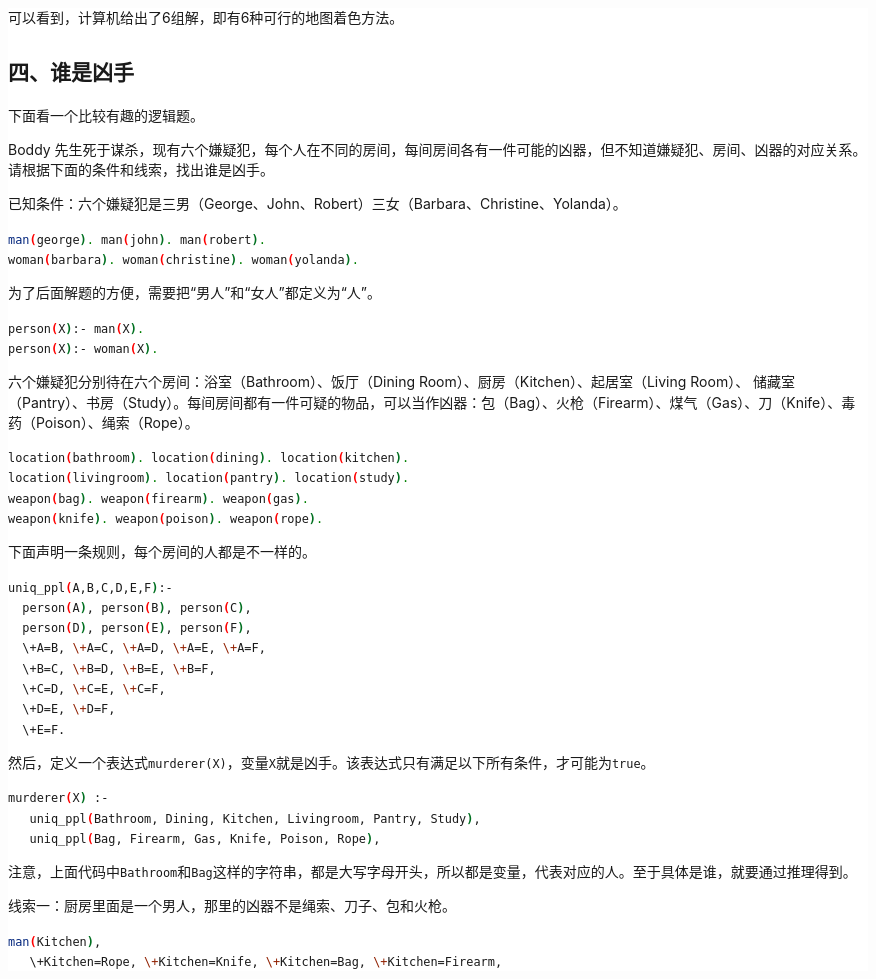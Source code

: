 可以看到，计算机给出了6组解，即有6种可行的地图着色方法。

## 四、谁是凶手

下面看一个比较有趣的逻辑题。

Boddy 先生死于谋杀，现有六个嫌疑犯，每个人在不同的房间，每间房间各有一件可能的凶器，但不知道嫌疑犯、房间、凶器的对应关系。请根据下面的条件和线索，找出谁是凶手。

已知条件：六个嫌疑犯是三男（George、John、Robert）三女（Barbara、Christine、Yolanda）。

```bash
man(george). man(john). man(robert).
woman(barbara). woman(christine). woman(yolanda).
```

为了后面解题的方便，需要把“男人”和“女人”都定义为“人”。

```bash
person(X):- man(X).
person(X):- woman(X).
```

六个嫌疑犯分别待在六个房间：浴室（Bathroom）、饭厅（Dining Room）、厨房（Kitchen）、起居室（Living Room）、 储藏室（Pantry）、书房（Study）。每间房间都有一件可疑的物品，可以当作凶器：包（Bag）、火枪（Firearm）、煤气（Gas）、刀（Knife）、毒药（Poison）、绳索（Rope）。

```bash
location(bathroom). location(dining). location(kitchen).
location(livingroom). location(pantry). location(study).
weapon(bag). weapon(firearm). weapon(gas). 
weapon(knife). weapon(poison). weapon(rope).
```

下面声明一条规则，每个房间的人都是不一样的。

```bash
uniq_ppl(A,B,C,D,E,F):- 
  person(A), person(B), person(C), 
  person(D), person(E), person(F),  
  \+A=B, \+A=C, \+A=D, \+A=E, \+A=F, 
  \+B=C, \+B=D, \+B=E, \+B=F, 
  \+C=D, \+C=E, \+C=F, 
  \+D=E, \+D=F, 
  \+E=F.
```

然后，定义一个表达式`murderer(X)`，变量`X`就是凶手。该表达式只有满足以下所有条件，才可能为`true`。

```bash
murderer(X) :-
   uniq_ppl(Bathroom, Dining, Kitchen, Livingroom, Pantry, Study),
   uniq_ppl(Bag, Firearm, Gas, Knife, Poison, Rope),
```

注意，上面代码中`Bathroom`和`Bag`这样的字符串，都是大写字母开头，所以都是变量，代表对应的人。至于具体是谁，就要通过推理得到。

线索一：厨房里面是一个男人，那里的凶器不是绳索、刀子、包和火枪。

```bash
man(Kitchen), 
   \+Kitchen=Rope, \+Kitchen=Knife, \+Kitchen=Bag, \+Kitchen=Firearm,
```
